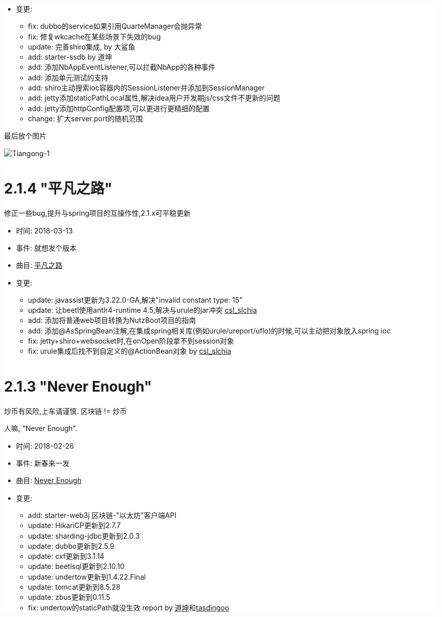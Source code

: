 * 变更:

    * fix: dubbo的service如果引用QuarteManager会抛异常
    * fix: 修复wkcache在某些场景下失效的bug
    * update: 完善shiro集成, by 大鲨鱼
    * add: starter-ssdb by 道坤
    * add: 添加NbAppEventListener,可以拦截NbApp的各种事件
    * add: 添加单元测试的支持
    * add: shiro主动搜索ioc容器内的SessionListener并添加到SessionManager
    * add: jetty添加staticPathLocal属性,解决idea用户开发期js/css文件不更新的问题
    * add: jetty添加httpConfig配置项,可以更进行更精细的配置
    * change: 扩大server.port的随机范围
    
最后放个图片

![Tiangong-1](http://www.aerospace.org/CORDSuploads/TiangongStoryboard.png)

# 2.1.4 "平凡之路"

修正一些bug,提升与spring项目的互操作性,2.1.x可平稳更新

* 时间: 2018-03-13
* 事件: 就想发个版本
* 曲目: [平凡之路](https://www.youtube.com/watch?v=NjTT5_RSkw4)

* 变更:
	* update: javassist更新为3.22.0-GA,解决"invalid constant type: 15"
	* update: 让beetl使用antlr4-runtime 4.5,解决与urule的jar冲突 [csl_slchia](https://gitee.com/csl_slchia)
	* add: 添加将普通web项目转换为NutzBoot项目的指南
	* add: 添加@AsSpringBean注解,在集成spring相关库(例如urule/ureport/uflo)的时候,可以主动把对象放入spring ioc
	* fix: jetty+shiro+websocket时,在onOpen阶段拿不到session对象
	* fix: urule集成后找不到自定义的@ActionBean对象 by [csl_slchia](https://gitee.com/csl_slchia)

# 2.1.3 "Never Enough"

炒币有风险,上车请谨慎. 区块链 != 炒币

人嘛, "Never Enough".

* 时间: 2018-02-26
* 事件: 新春来一发
* 曲目: [Never Enough](https://y.qq.com/n/yqq/mv/v/n0025krp84f.html)

* 变更:
	* add: starter-web3j 区块链-"以太坊"客户端API 
	* update: HikariCP更新到2.7.7
	* update: sharding-jdbc更新到2.0.3
	* update: dubbo更新到2.5.9
	* update: cxf更新到3.1.14
	* update: beetlsql更新到2.10.10
	* update: undertow更新到1.4.22.Final
	* update: tomcat更新到8.5.28
	* update: zbus更新到0.11.5
	* fix: undertow的staticPath就没生效 report by [道坤](https://github.com/albinhdk)和[tasdingoo](https://github.com/tasdingoo)
